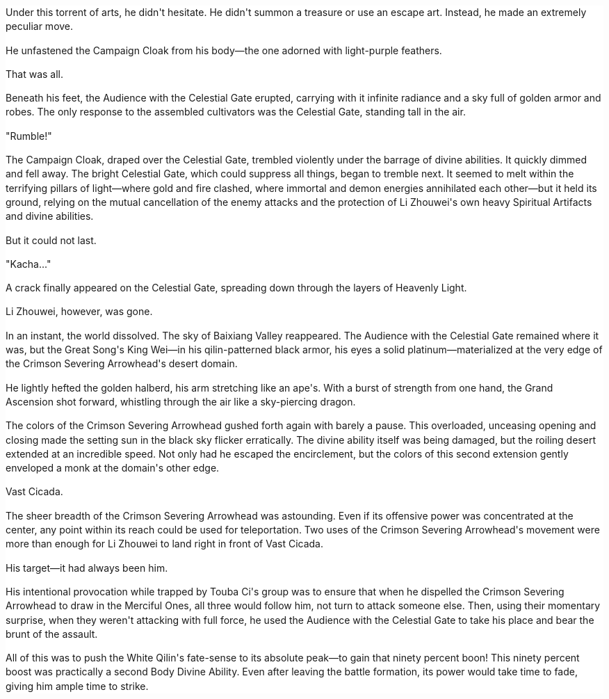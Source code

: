 Under this torrent of arts, he didn't hesitate. He didn't summon a treasure or use an escape art. Instead, he made an extremely peculiar move.

He unfastened the Campaign Cloak from his body—the one adorned with light-purple feathers.

That was all.

Beneath his feet, the Audience with the Celestial Gate erupted, carrying with it infinite radiance and a sky full of golden armor and robes. The only response to the assembled cultivators was the Celestial Gate, standing tall in the air.

"Rumble!"

The Campaign Cloak, draped over the Celestial Gate, trembled violently under the barrage of divine abilities. It quickly dimmed and fell away. The bright Celestial Gate, which could suppress all things, began to tremble next. It seemed to melt within the terrifying pillars of light—where gold and fire clashed, where immortal and demon energies annihilated each other—but it held its ground, relying on the mutual cancellation of the enemy attacks and the protection of Li Zhouwei's own heavy Spiritual Artifacts and divine abilities.

But it could not last.

"Kacha..."

A crack finally appeared on the Celestial Gate, spreading down through the layers of Heavenly Light.

Li Zhouwei, however, was gone.

In an instant, the world dissolved. The sky of Baixiang Valley reappeared. The Audience with the Celestial Gate remained where it was, but the Great Song's King Wei—in his qilin-patterned black armor, his eyes a solid platinum—materialized at the very edge of the Crimson Severing Arrowhead's desert domain.

He lightly hefted the golden halberd, his arm stretching like an ape's. With a burst of strength from one hand, the Grand Ascension shot forward, whistling through the air like a sky-piercing dragon.

The colors of the Crimson Severing Arrowhead gushed forth again with barely a pause. This overloaded, unceasing opening and closing made the setting sun in the black sky flicker erratically. The divine ability itself was being damaged, but the roiling desert extended at an incredible speed. Not only had he escaped the encirclement, but the colors of this second extension gently enveloped a monk at the domain's other edge.

Vast Cicada.

The sheer breadth of the Crimson Severing Arrowhead was astounding. Even if its offensive power was concentrated at the center, any point within its reach could be used for teleportation. Two uses of the Crimson Severing Arrowhead's movement were more than enough for Li Zhouwei to land right in front of Vast Cicada.

His target—it had always been him.

His intentional provocation while trapped by Touba Ci's group was to ensure that when he dispelled the Crimson Severing Arrowhead to draw in the Merciful Ones, all three would follow him, not turn to attack someone else. Then, using their momentary surprise, when they weren't attacking with full force, he used the Audience with the Celestial Gate to take his place and bear the brunt of the assault.

All of this was to push the White Qilin's fate-sense to its absolute peak—to gain that ninety percent boon! This ninety percent boost was practically a second Body Divine Ability. Even after leaving the battle formation, its power would take time to fade, giving him ample time to strike.
